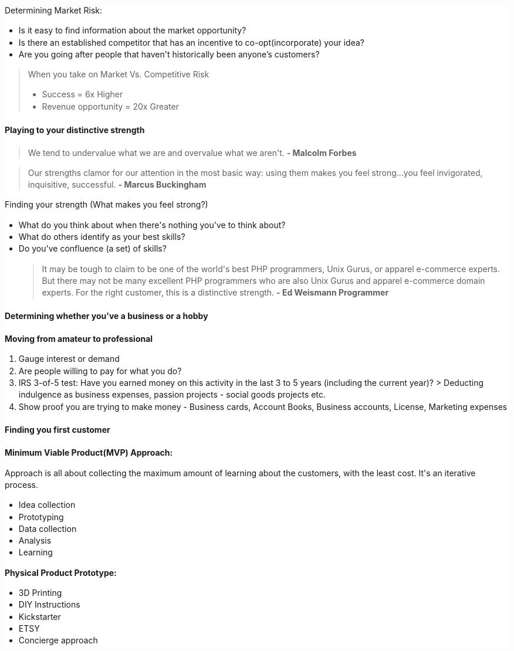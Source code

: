 Determining Market Risk:

* Is it easy to find information about the market opportunity?
* Is there an established competitor that has an incentive to co-opt(incorporate) your idea?
* Are you going after people that haven't historically been anyone’s customers?
  
> When you take on Market Vs. Competitive Risk
> * Success = 6x Higher
> * Revenue opportunity = 20x Greater

#### Playing to your distinctive strength

> We tend to undervalue what we are and overvalue what we aren't. **- Malcolm Forbes**

> Our strengths clamor for our attention in the most basic way: using them makes you feel strong...you feel invigorated, inquisitive, successful. **- Marcus Buckingham**

Finding your strength (What makes you feel strong?)

  * What do you think about when there's nothing you've to think about?
  * What do others identify as your best skills?
  * Do you've confluence (a set) of skills?  
    > It may be tough to claim to be one of the world's best PHP programmers, Unix Gurus, or apparel e-commerce experts. But there may not be many excellent PHP programmers who are also Unix Gurus and apparel e-commerce domain experts. For the right customer, this is a distinctive strength. **- Ed Weismann Programmer**
    
#### Determining whether you've a business or a hobby

**Moving from amateur to professional**

  1. Gauge interest or demand
  2. Are people willing to pay for what you do?
  3. IRS 3-of-5 test: Have you earned money on this activity in the last 3 to 5 years (including the current year)?
    > Deducting indulgence as business expenses, passion projects - social goods projects etc.   
  4. Show proof you are trying to make money - Business cards, Account Books, Business accounts, License, Marketing expenses

#### Finding you first customer

**Minimum Viable Product(MVP) Approach:** 

Approach is all about collecting the maximum amount of learning about the customers, with the least cost. It's an iterative process.

* Idea collection
* Prototyping
* Data collection
* Analysis
* Learning

**Physical Product Prototype:**

* 3D Printing
* DIY Instructions
* Kickstarter
* ETSY
* Concierge approach

